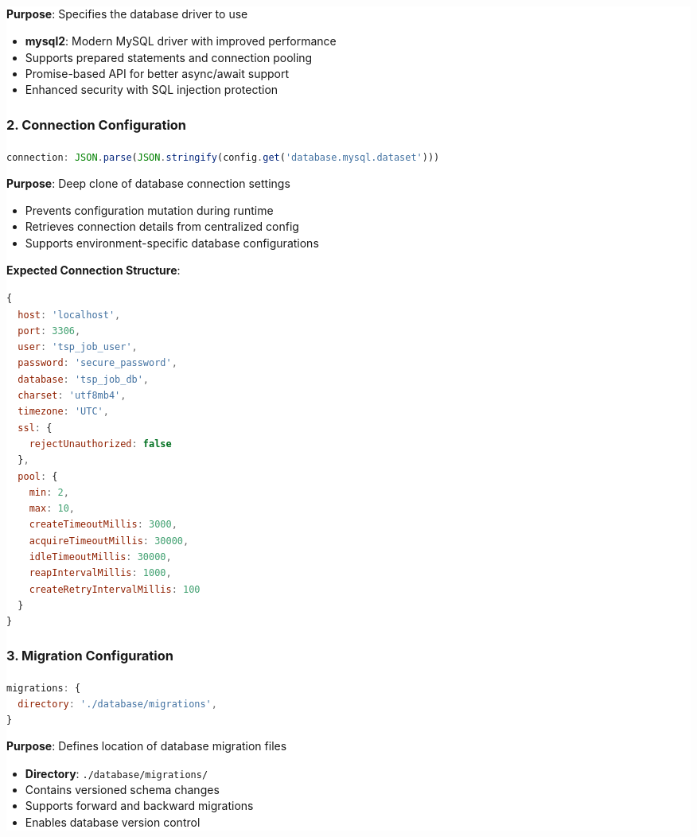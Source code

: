 **Purpose**: Specifies the database driver to use
- **mysql2**: Modern MySQL driver with improved performance
- Supports prepared statements and connection pooling
- Promise-based API for better async/await support
- Enhanced security with SQL injection protection

### 2. Connection Configuration
```javascript
connection: JSON.parse(JSON.stringify(config.get('database.mysql.dataset')))
```

**Purpose**: Deep clone of database connection settings
- Prevents configuration mutation during runtime
- Retrieves connection details from centralized config
- Supports environment-specific database configurations

**Expected Connection Structure**:
```javascript
{
  host: 'localhost',
  port: 3306,
  user: 'tsp_job_user',
  password: 'secure_password',
  database: 'tsp_job_db',
  charset: 'utf8mb4',
  timezone: 'UTC',
  ssl: {
    rejectUnauthorized: false
  },
  pool: {
    min: 2,
    max: 10,
    createTimeoutMillis: 3000,
    acquireTimeoutMillis: 30000,
    idleTimeoutMillis: 30000,
    reapIntervalMillis: 1000,
    createRetryIntervalMillis: 100
  }
}
```

### 3. Migration Configuration
```javascript
migrations: {
  directory: './database/migrations',
}
```

**Purpose**: Defines location of database migration files
- **Directory**: `./database/migrations/`
- Contains versioned schema changes
- Supports forward and backward migrations
- Enables database version control
